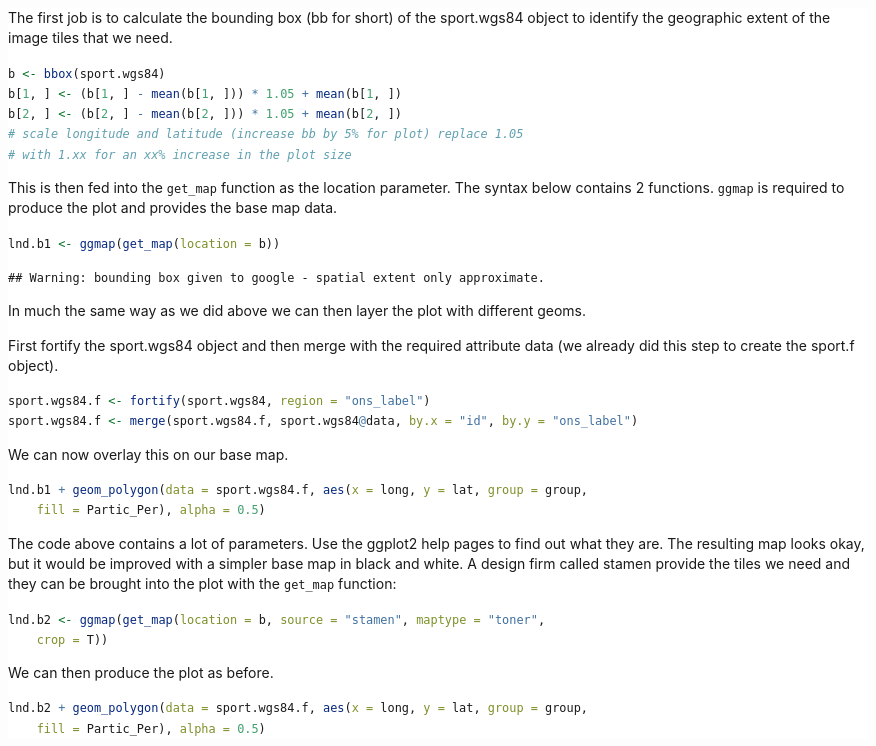 The first job is to calculate the bounding box (bb for short) of the 
sport.wgs84 object to identify the geographic extent of the image tiles that we need. 


```r
b <- bbox(sport.wgs84)
b[1, ] <- (b[1, ] - mean(b[1, ])) * 1.05 + mean(b[1, ])
b[2, ] <- (b[2, ] - mean(b[2, ])) * 1.05 + mean(b[2, ])
# scale longitude and latitude (increase bb by 5% for plot) replace 1.05
# with 1.xx for an xx% increase in the plot size
```


This is then fed into the `get_map` function as the location parameter. The syntax below contains 2 functions. `ggmap` is required to produce the plot and provides the base map data.


```r
lnd.b1 <- ggmap(get_map(location = b))
```

```
## Warning: bounding box given to google - spatial extent only approximate.
```


In much the same way as we did above we can then layer the plot with different geoms. 

First fortify the sport.wgs84 object and then merge with the required attribute
data (we already did this step to create the sport.f object).


```r
sport.wgs84.f <- fortify(sport.wgs84, region = "ons_label")
sport.wgs84.f <- merge(sport.wgs84.f, sport.wgs84@data, by.x = "id", by.y = "ons_label")
```



We can now overlay this on our base map.


```r
lnd.b1 + geom_polygon(data = sport.wgs84.f, aes(x = long, y = lat, group = group, 
    fill = Partic_Per), alpha = 0.5)
```


The code above contains a lot of parameters. Use the ggplot2 help pages to find out what they are. 
The resulting map looks okay, but it would be improved with a simpler base map in black and white. 
A design firm called stamen provide the tiles we need and they can be brought into the 
plot with the `get_map` function:


```r
lnd.b2 <- ggmap(get_map(location = b, source = "stamen", maptype = "toner", 
    crop = T))
```


We can then produce the plot as before.


```r
lnd.b2 + geom_polygon(data = sport.wgs84.f, aes(x = long, y = lat, group = group, 
    fill = Partic_Per), alpha = 0.5)
```
